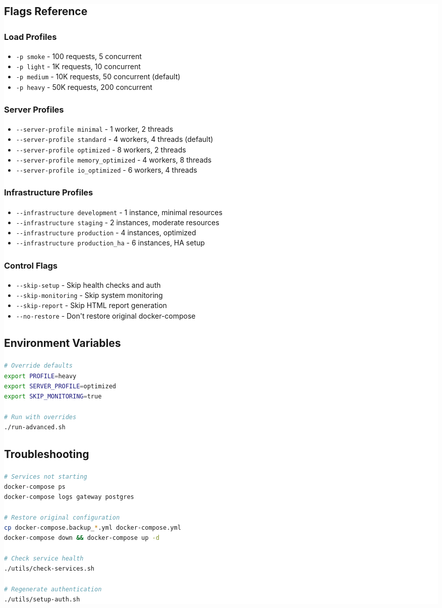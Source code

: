 ## Flags Reference

### Load Profiles
- `-p smoke` - 100 requests, 5 concurrent
- `-p light` - 1K requests, 10 concurrent
- `-p medium` - 10K requests, 50 concurrent (default)
- `-p heavy` - 50K requests, 200 concurrent

### Server Profiles
- `--server-profile minimal` - 1 worker, 2 threads
- `--server-profile standard` - 4 workers, 4 threads (default)
- `--server-profile optimized` - 8 workers, 2 threads
- `--server-profile memory_optimized` - 4 workers, 8 threads
- `--server-profile io_optimized` - 6 workers, 4 threads

### Infrastructure Profiles
- `--infrastructure development` - 1 instance, minimal resources
- `--infrastructure staging` - 2 instances, moderate resources
- `--infrastructure production` - 4 instances, optimized
- `--infrastructure production_ha` - 6 instances, HA setup

### Control Flags
- `--skip-setup` - Skip health checks and auth
- `--skip-monitoring` - Skip system monitoring
- `--skip-report` - Skip HTML report generation
- `--no-restore` - Don't restore original docker-compose

## Environment Variables

```bash
# Override defaults
export PROFILE=heavy
export SERVER_PROFILE=optimized
export SKIP_MONITORING=true

# Run with overrides
./run-advanced.sh
```

## Troubleshooting

```bash
# Services not starting
docker-compose ps
docker-compose logs gateway postgres

# Restore original configuration
cp docker-compose.backup_*.yml docker-compose.yml
docker-compose down && docker-compose up -d

# Check service health
./utils/check-services.sh

# Regenerate authentication
./utils/setup-auth.sh
```
